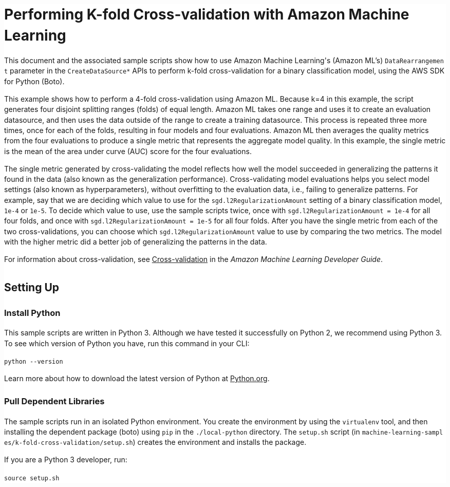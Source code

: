 # Performing K-fold Cross-validation with Amazon Machine Learning

This document and the associated sample scripts show how to use Amazon Machine Learning's  (Amazon ML’s) `DataRearrangement` parameter in the `CreateDataSource*` APIs to perform k-fold cross-validation for a binary classification model, using the AWS SDK for Python (Boto).

This example shows how to perform a 4-fold cross-validation using Amazon ML. Because k=4 in this example, the script generates four disjoint splitting ranges (folds) of equal length. Amazon ML takes one range and uses it to create an evaluation datasource, and then uses the data outside of the range to create a training datasource. This process is repeated three more times, once for each of the folds, resulting in four models and four evaluations. Amazon ML then averages the quality metrics from the four evaluations to produce a single metric that represents the aggregate model quality. In this example, the single metric is the mean of the area under curve (AUC) score for the four evaluations.

The single metric generated by cross-validating the model reflects how well the model succeeded in generalizing the patterns it found in the data (also known as the generalization performance). Cross-validating model evaluations helps you select model settings (also known as hyperparameters), without overfitting to the evaluation data, i.e., failing to generalize patterns. For example, say that we are deciding which value to use for the `sgd.l2RegularizationAmount` setting of a binary classification model, `1e-4` or `1e-5`. To decide which value to use, use the sample scripts twice, once with `sgd.l2RegularizationAmount = 1e-4` for all four folds, and once with `sgd.l2RegularizationAmount = 1e-5` for all four folds. After you have the single metric from each of the two cross-validations, you can choose which `sgd.l2RegularizationAmount` value to use by comparing the two metrics. The model with the higher metric did a better job of generalizing the patterns in the data.

For information about cross-validation, see [Cross-validation](http://docs.aws.amazon.com/machine-learning/latest/dg/cross-validation.html) in the *Amazon Machine Learning Developer Guide*.

## Setting Up

### Install Python

This sample scripts are written in Python 3. Although we have tested it successfully on Python 2, we recommend using Python 3. To see which version of Python you have, run this command in your CLI:

	python --version

Learn more about how to download the latest version of Python at [Python.org](https://www.python.org/downloads/).

### Pull Dependent Libraries

The sample scripts run in an isolated Python environment. You create the environment by using the `virtualenv` tool, and then installing the dependent package (boto) using `pip` in the `./local-python` directory. The `setup.sh` script (in `machine-learning-samples/k-fold-cross-validation/setup.sh`) creates the environment and installs the package.

If you are a Python 3 developer, run:

	source setup.sh
